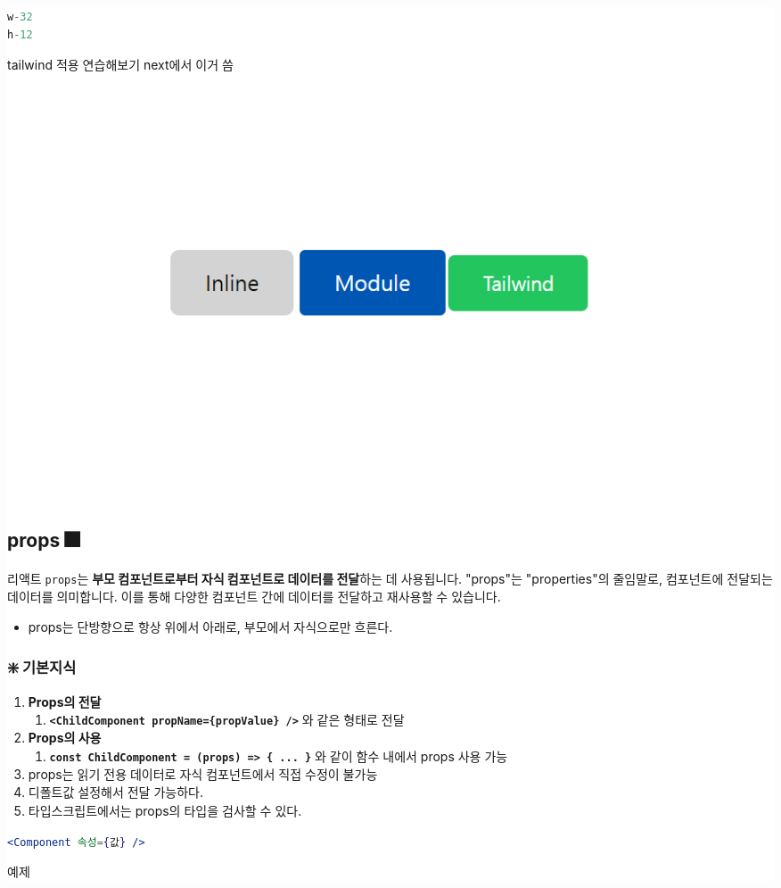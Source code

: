 ```jsx
w-32
h-12
```

tailwind 적용 연습해보기 next에서 이거 씀

![1](./imgDay6.png "day6-1")

## props 🎆

리액트 `props`는 **부모 컴포넌트로부터 자식 컴포넌트로 데이터를 전달**하는 데 사용됩니다. "props"는 "properties"의 줄임말로, 컴포넌트에 전달되는 데이터를 의미합니다. 이를 통해 다양한 컴포넌트 간에 데이터를 전달하고 재사용할 수 있습니다.

- props는 단방향으로 항상 위에서 아래로, 부모에서 자식으로만 흐른다.

### ❇️ 기본지식

1. **Props의 전달**
   1. **`<ChildComponent propName={propValue} />`** 와 같은 형태로 전달
2. **Props의 사용**
   1. **`const ChildComponent = (props) => { ... }`** 와 같이 함수 내에서 props 사용 가능
3. props는 읽기 전용 데이터로 자식 컴포넌트에서 직접 수정이 불가능
4. 디폴트값 설정해서 전달 가능하다.
5. 타입스크립트에서는 props의 타입을 검사할 수 있다.

```jsx
<Component 속성={값} />
```

예제
